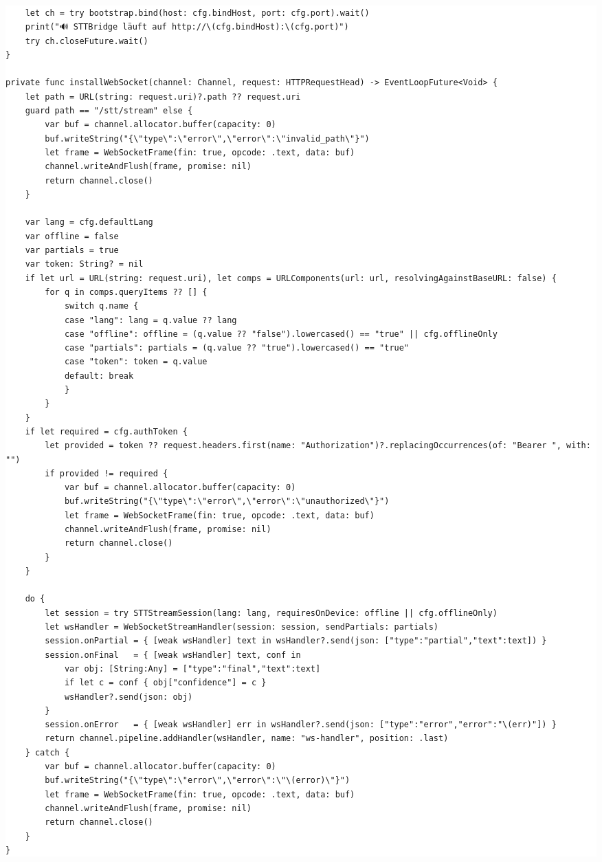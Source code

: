         let ch = try bootstrap.bind(host: cfg.bindHost, port: cfg.port).wait()
        print("🔊 STTBridge läuft auf http://\(cfg.bindHost):\(cfg.port)")
        try ch.closeFuture.wait()
    }

    private func installWebSocket(channel: Channel, request: HTTPRequestHead) -> EventLoopFuture<Void> {
        let path = URL(string: request.uri)?.path ?? request.uri
        guard path == "/stt/stream" else {
            var buf = channel.allocator.buffer(capacity: 0)
            buf.writeString("{\"type\":\"error\",\"error\":\"invalid_path\"}")
            let frame = WebSocketFrame(fin: true, opcode: .text, data: buf)
            channel.writeAndFlush(frame, promise: nil)
            return channel.close()
        }

        var lang = cfg.defaultLang
        var offline = false
        var partials = true
        var token: String? = nil
        if let url = URL(string: request.uri), let comps = URLComponents(url: url, resolvingAgainstBaseURL: false) {
            for q in comps.queryItems ?? [] {
                switch q.name {
                case "lang": lang = q.value ?? lang
                case "offline": offline = (q.value ?? "false").lowercased() == "true" || cfg.offlineOnly
                case "partials": partials = (q.value ?? "true").lowercased() == "true"
                case "token": token = q.value
                default: break
                }
            }
        }
        if let required = cfg.authToken {
            let provided = token ?? request.headers.first(name: "Authorization")?.replacingOccurrences(of: "Bearer ", with: "")
            if provided != required {
                var buf = channel.allocator.buffer(capacity: 0)
                buf.writeString("{\"type\":\"error\",\"error\":\"unauthorized\"}")
                let frame = WebSocketFrame(fin: true, opcode: .text, data: buf)
                channel.writeAndFlush(frame, promise: nil)
                return channel.close()
            }
        }

        do {
            let session = try STTStreamSession(lang: lang, requiresOnDevice: offline || cfg.offlineOnly)
            let wsHandler = WebSocketStreamHandler(session: session, sendPartials: partials)
            session.onPartial = { [weak wsHandler] text in wsHandler?.send(json: ["type":"partial","text":text]) }
            session.onFinal   = { [weak wsHandler] text, conf in
                var obj: [String:Any] = ["type":"final","text":text]
                if let c = conf { obj["confidence"] = c }
                wsHandler?.send(json: obj)
            }
            session.onError   = { [weak wsHandler] err in wsHandler?.send(json: ["type":"error","error":"\(err)"]) }
            return channel.pipeline.addHandler(wsHandler, name: "ws-handler", position: .last)
        } catch {
            var buf = channel.allocator.buffer(capacity: 0)
            buf.writeString("{\"type\":\"error\",\"error\":\"\(error)\"}")
            let frame = WebSocketFrame(fin: true, opcode: .text, data: buf)
            channel.writeAndFlush(frame, promise: nil)
            return channel.close()
        }
    }